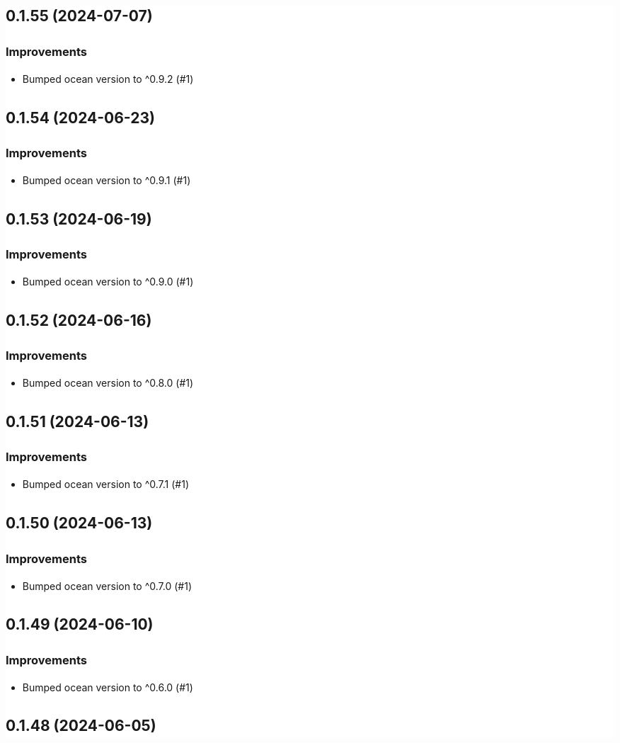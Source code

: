 
## 0.1.55 (2024-07-07)

### Improvements

- Bumped ocean version to ^0.9.2 (#1)


## 0.1.54 (2024-06-23)

### Improvements

- Bumped ocean version to ^0.9.1 (#1)


## 0.1.53 (2024-06-19)

### Improvements

- Bumped ocean version to ^0.9.0 (#1)


## 0.1.52 (2024-06-16)

### Improvements

- Bumped ocean version to ^0.8.0 (#1)


## 0.1.51 (2024-06-13)

### Improvements

- Bumped ocean version to ^0.7.1 (#1)


## 0.1.50 (2024-06-13)

### Improvements

- Bumped ocean version to ^0.7.0 (#1)


## 0.1.49 (2024-06-10)

### Improvements

- Bumped ocean version to ^0.6.0 (#1)


## 0.1.48 (2024-06-05)
